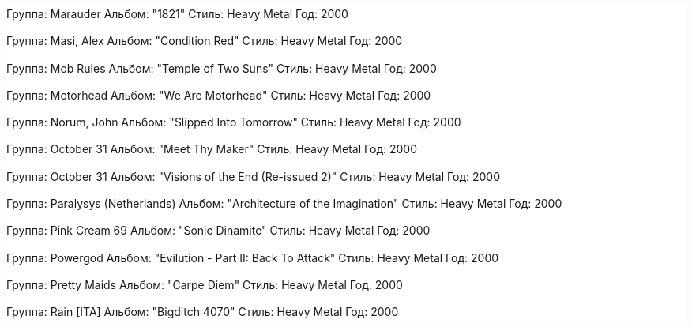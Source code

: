 Группа: Marauder
Альбом: "1821"
Стиль: Heavy Metal
Год: 2000

Группа: Masi, Alex
Альбом: "Condition Red"
Стиль: Heavy Metal
Год: 2000

Группа: Mob Rules
Альбом: "Temple of Two Suns"
Стиль: Heavy Metal
Год: 2000

Группа: Motorhead
Альбом: "We Are Motorhead"
Стиль: Heavy Metal
Год: 2000

Группа: Norum, John
Альбом: "Slipped Into Tomorrow"
Стиль: Heavy Metal
Год: 2000

Группа: October 31
Альбом: "Meet Thy Maker"
Стиль: Heavy Metal
Год: 2000

Группа: October 31
Альбом: "Visions of the End (Re-issued 2)"
Стиль: Heavy Metal
Год: 2000

Группа: Paralysys (Netherlands)
Альбом: "Architecture of the Imagination"
Стиль: Heavy Metal
Год: 2000

Группа: Pink Cream 69
Альбом: "Sonic Dinamite"
Стиль: Heavy Metal
Год: 2000

Группа: Powergod
Альбом: "Evilution - Part II: Back To Attack"
Стиль: Heavy Metal
Год: 2000

Группа: Pretty Maids
Альбом: "Carpe Diem"
Стиль: Heavy Metal
Год: 2000

Группа: Rain [ITA]
Альбом: "Bigditch 4070"
Стиль: Heavy Metal
Год: 2000
